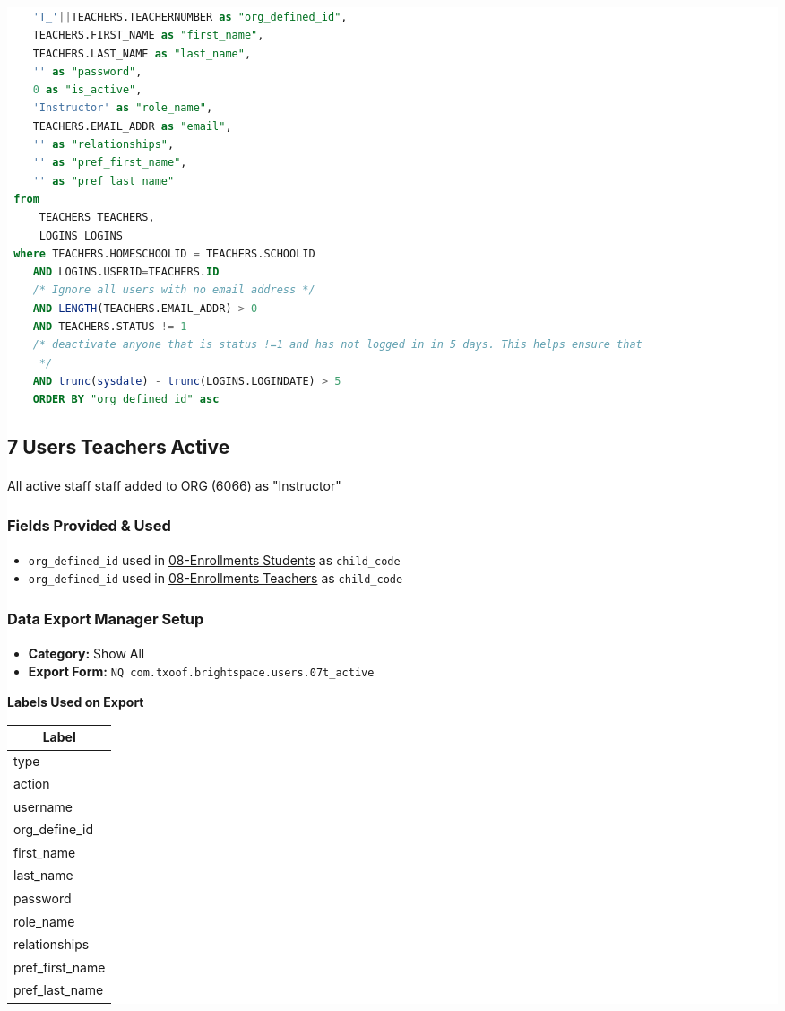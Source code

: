 ```SQL
    'T_'||TEACHERS.TEACHERNUMBER as "org_defined_id",
    TEACHERS.FIRST_NAME as "first_name",
    TEACHERS.LAST_NAME as "last_name",
    '' as "password",
    0 as "is_active",
    'Instructor' as "role_name",
    TEACHERS.EMAIL_ADDR as "email",
    '' as "relationships",
    '' as "pref_first_name",
    '' as "pref_last_name"
 from 
     TEACHERS TEACHERS,
     LOGINS LOGINS
 where TEACHERS.HOMESCHOOLID = TEACHERS.SCHOOLID
    AND LOGINS.USERID=TEACHERS.ID
    /* Ignore all users with no email address */
    AND LENGTH(TEACHERS.EMAIL_ADDR) > 0
    AND TEACHERS.STATUS != 1
    /* deactivate anyone that is status !=1 and has not logged in in 5 days. This helps ensure that 
     */
    AND trunc(sysdate) - trunc(LOGINS.LOGINDATE) > 5
    ORDER BY "org_defined_id" asc
```

## 7 Users Teachers Active

All active staff staff added to ORG (6066) as "Instructor"

### Fields Provided & Used

- `org_defined_id` used in [08-Enrollments Students](#8-enrollmentsstudents) as `child_code`
- `org_defined_id` used in [08-Enrollments Teachers](#8-enrollmentsteachers) as `child_code`

### Data Export Manager Setup

- **Category:** Show All
- **Export Form:**  `NQ com.txoof.brightspace.users.07t_active`

**Labels Used on Export**

| Label |
|-|
|type|
|action|
|username|
|org_define_id|
|first_name|
|last_name|
|password|
|role_name|
|relationships|
|pref_first_name |
|pref_last_name |
